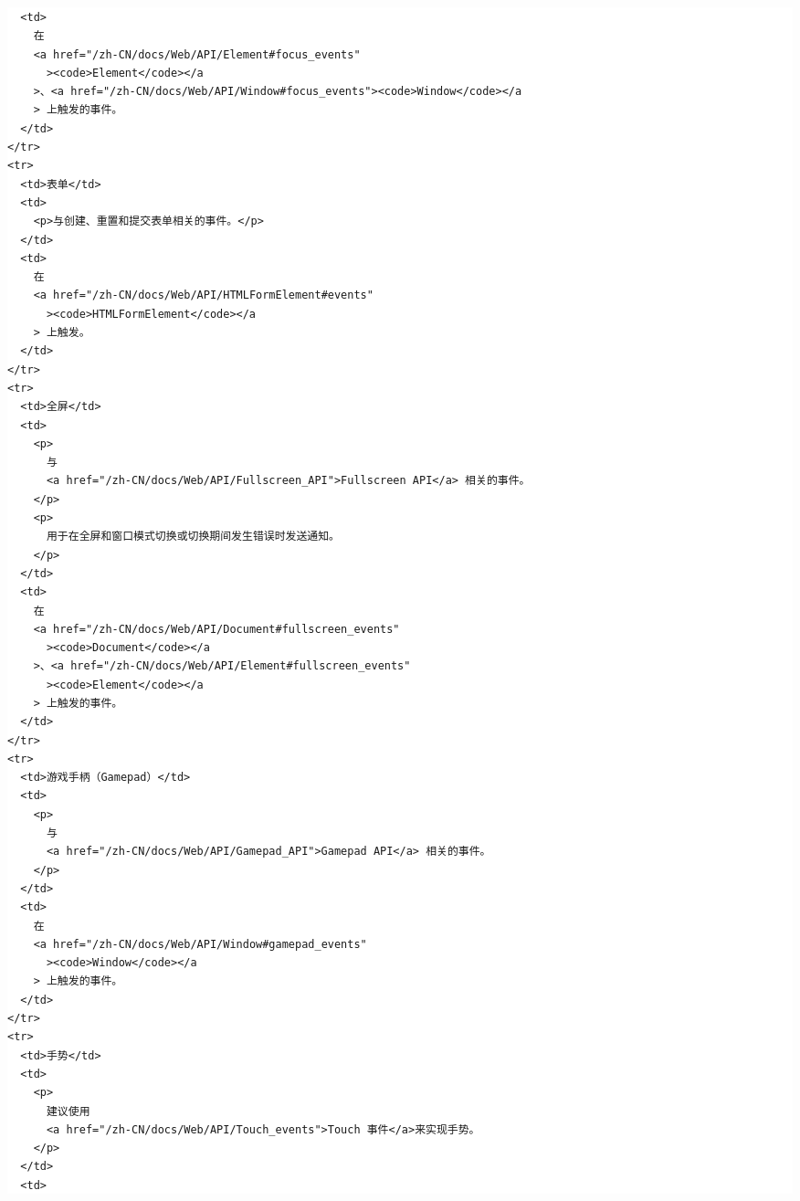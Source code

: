       <td>
        在
        <a href="/zh-CN/docs/Web/API/Element#focus_events"
          ><code>Element</code></a
        >、<a href="/zh-CN/docs/Web/API/Window#focus_events"><code>Window</code></a
        > 上触发的事件。
      </td>
    </tr>
    <tr>
      <td>表单</td>
      <td>
        <p>与创建、重置和提交表单相关的事件。</p>
      </td>
      <td>
        在
        <a href="/zh-CN/docs/Web/API/HTMLFormElement#events"
          ><code>HTMLFormElement</code></a
        > 上触发。
      </td>
    </tr>
    <tr>
      <td>全屏</td>
      <td>
        <p>
          与
          <a href="/zh-CN/docs/Web/API/Fullscreen_API">Fullscreen API</a> 相关的事件。
        </p>
        <p>
          用于在全屏和窗口模式切换或切换期间发生错误时发送通知。
        </p>
      </td>
      <td>
        在
        <a href="/zh-CN/docs/Web/API/Document#fullscreen_events"
          ><code>Document</code></a
        >、<a href="/zh-CN/docs/Web/API/Element#fullscreen_events"
          ><code>Element</code></a
        > 上触发的事件。
      </td>
    </tr>
    <tr>
      <td>游戏手柄（Gamepad）</td>
      <td>
        <p>
          与
          <a href="/zh-CN/docs/Web/API/Gamepad_API">Gamepad API</a> 相关的事件。
        </p>
      </td>
      <td>
        在
        <a href="/zh-CN/docs/Web/API/Window#gamepad_events"
          ><code>Window</code></a
        > 上触发的事件。
      </td>
    </tr>
    <tr>
      <td>手势</td>
      <td>
        <p>
          建议使用
          <a href="/zh-CN/docs/Web/API/Touch_events">Touch 事件</a>来实现手势。
        </p>
      </td>
      <td>